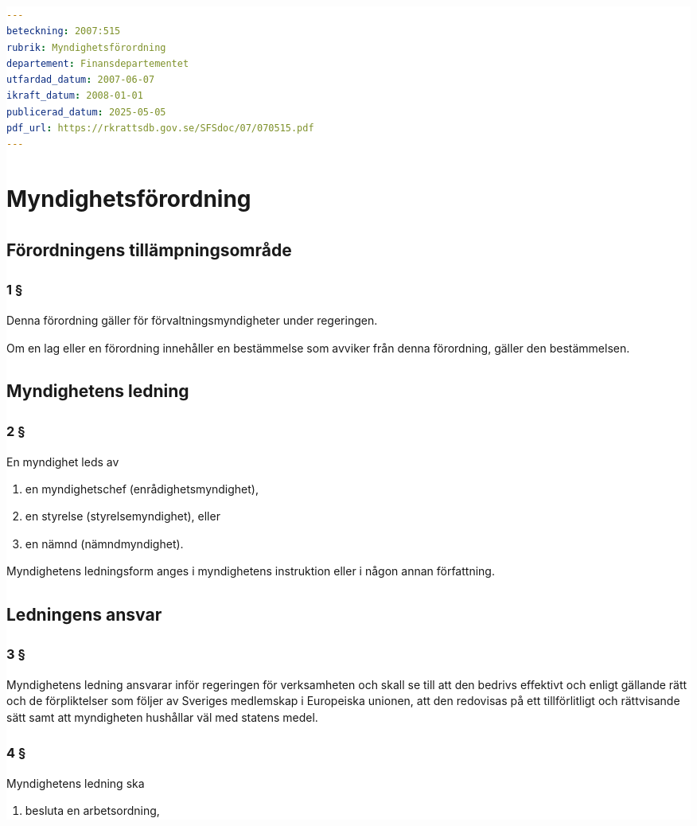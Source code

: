 ```yaml
---
beteckning: 2007:515
rubrik: Myndighetsförordning
departement: Finansdepartementet
utfardad_datum: 2007-06-07
ikraft_datum: 2008-01-01
publicerad_datum: 2025-05-05
pdf_url: https://rkrattsdb.gov.se/SFSdoc/07/070515.pdf
---
```


# Myndighetsförordning

## Förordningens tillämpningsområde

### 1 §

Denna förordning gäller för förvaltningsmyndigheter under regeringen.

Om en lag eller en förordning innehåller en bestämmelse som avviker från denna förordning, gäller den bestämmelsen.

## Myndighetens ledning

### 2 §

En myndighet leds av

1. en myndighetschef (enrådighetsmyndighet),

2. en styrelse (styrelsemyndighet), eller

3. en nämnd (nämndmyndighet).

Myndighetens ledningsform anges i myndighetens instruktion eller i någon annan författning.

## Ledningens ansvar

### 3 §

Myndighetens ledning ansvarar inför regeringen för verksamheten och skall se till att den bedrivs effektivt och enligt gällande rätt och de förpliktelser som följer av Sveriges medlemskap i Europeiska unionen, att den redovisas på ett tillförlitligt och rättvisande sätt samt att myndigheten hushållar väl med statens medel.

### 4 §

Myndighetens ledning ska

1. besluta en arbetsordning,
